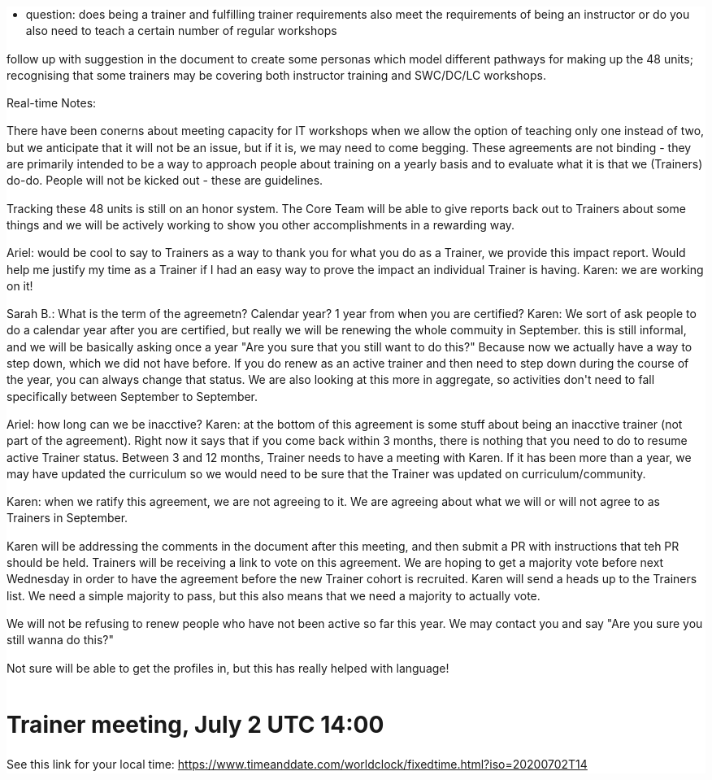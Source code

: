 - question: does being a trainer and fulfilling trainer requirements also meet the requirements of being an instructor or do you also need to teach a certain number of regular workshops

follow up with suggestion in the document to create some personas which model different pathways for making up the 48 units; recognising that some trainers may be covering both instructor training and SWC/DC/LC workshops.

Real-time Notes:

There have been conerns about meeting capacity for IT workshops when we allow the option of teaching only one instead of two, but we anticipate that it will not be an issue, but if it is, we may need to come begging. These agreements are not binding - they are primarily intended to be a way to approach people about training on a yearly basis and to evaluate what it is that we (Trainers) do-do. People will not be kicked out - these are guidelines.

Tracking these 48 units is still on an honor system. The Core Team will be able to give reports back out to Trainers about some things and we will be actively working to show you other accomplishments in a rewarding way.

Ariel: would be cool to say to Trainers as a way to thank you for what you do as a Trainer, we provide this impact report. Would help me justify my time as a Trainer if I had an easy way to prove the impact an individual Trainer is having. Karen: we are working on it!

Sarah B.: What is the term of the agreemetn? Calendar year? 1 year from when you are certified? 
Karen: We sort of ask people to do a calendar year after you are certified, but really we will be renewing the whole commuity in September. this is still informal, and we will be basically asking once a year "Are you sure that you still want to do this?" Because now we actually have a way to step down, which we did not have before. If you do renew as an active trainer and then need to step down during the course of the year, you can always change that status. We are also looking at this more in aggregate, so activities don't need to fall specifically between September to September. 

Ariel: how long can we be inacctive? Karen: at the bottom of this agreement is some stuff about being an inacctive trainer (not part of the agreement). Right now it says that if you come back within 3 months, there is nothing that you need to do to resume active Trainer status. Between 3 and 12 months, Trainer needs to have a meeting with Karen. If it has been more than a year, we may have updated the curriculum so we would need to be sure that the Trainer was updated on curriculum/community. 

Karen: when we ratify this agreement, we are not agreeing to it. We are agreeing about what we will or will not agree to as Trainers in September.

Karen will be addressing the comments in the document after this meeting, and then submit a PR with instructions that teh PR should be held. Trainers will be receiving a link to vote on this agreement. We are hoping to get a majority vote before next Wednesday in order to have the agreement before the new Trainer cohort is recruited. Karen will send a heads up to the Trainers list. We need a simple majority to pass, but this also means that we need a majority to actually vote. 

We will not be refusing to renew people who have not been active so far this year. We may contact you and say "Are you sure you still wanna do this?"

Not sure will be able to get the profiles in, but this has really helped with language! 




# Trainer meeting, July 2  UTC 14:00 
See this link for your local time: https://www.timeanddate.com/worldclock/fixedtime.html?iso=20200702T14 
